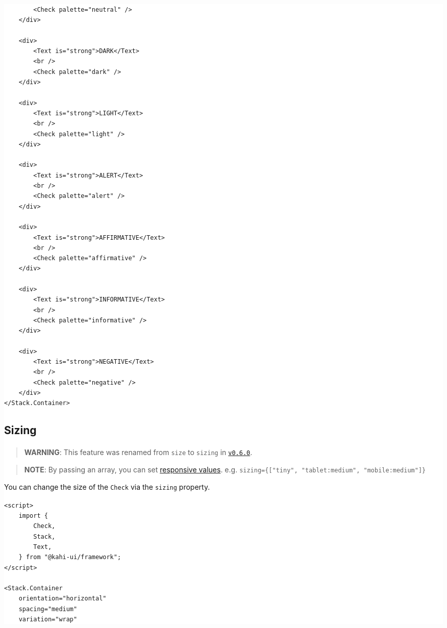 ```svelte {title="Check Palette" mode="repl"}
        <Check palette="neutral" />
    </div>

    <div>
        <Text is="strong">DARK</Text>
        <br />
        <Check palette="dark" />
    </div>

    <div>
        <Text is="strong">LIGHT</Text>
        <br />
        <Check palette="light" />
    </div>

    <div>
        <Text is="strong">ALERT</Text>
        <br />
        <Check palette="alert" />
    </div>

    <div>
        <Text is="strong">AFFIRMATIVE</Text>
        <br />
        <Check palette="affirmative" />
    </div>

    <div>
        <Text is="strong">INFORMATIVE</Text>
        <br />
        <Check palette="informative" />
    </div>

    <div>
        <Text is="strong">NEGATIVE</Text>
        <br />
        <Check palette="negative" />
    </div>
</Stack.Container>
```

## Sizing

> **WARNING**: This feature was renamed from `size` to `sizing` in [`v0.6.0`](../migrations/0.5.x-to-0.6.x.md).

> **NOTE**: By passing an array, you can set [responsive values](../framework/responsitivity.md). e.g. `sizing={["tiny", "tablet:medium", "mobile:medium"]}`

You can change the size of the `Check` via the `sizing` property.

```svelte {title="Check Sizing" mode="repl"}
<script>
    import {
        Check,
        Stack,
        Text,
    } from "@kahi-ui/framework";
</script>

<Stack.Container
    orientation="horizontal"
    spacing="medium"
    variation="wrap"
```